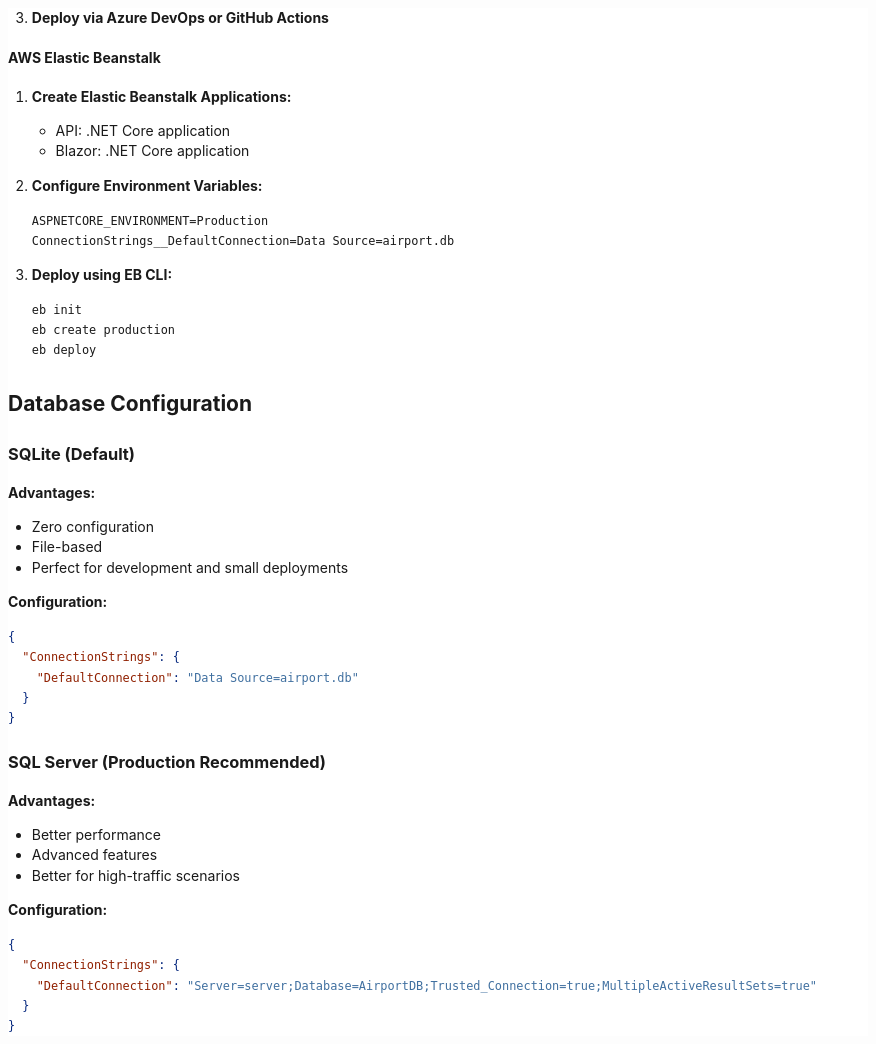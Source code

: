 3. **Deploy via Azure DevOps or GitHub Actions**

#### AWS Elastic Beanstalk

1. **Create Elastic Beanstalk Applications:**
   - API: .NET Core application
   - Blazor: .NET Core application

2. **Configure Environment Variables:**
   ```
   ASPNETCORE_ENVIRONMENT=Production
   ConnectionStrings__DefaultConnection=Data Source=airport.db
   ```

3. **Deploy using EB CLI:**
   ```bash
   eb init
   eb create production
   eb deploy
   ```

## Database Configuration

### SQLite (Default)

**Advantages:**
- Zero configuration
- File-based
- Perfect for development and small deployments

**Configuration:**
```json
{
  "ConnectionStrings": {
    "DefaultConnection": "Data Source=airport.db"
  }
}
```

### SQL Server (Production Recommended)

**Advantages:**
- Better performance
- Advanced features
- Better for high-traffic scenarios

**Configuration:**
```json
{
  "ConnectionStrings": {
    "DefaultConnection": "Server=server;Database=AirportDB;Trusted_Connection=true;MultipleActiveResultSets=true"
  }
}
```
